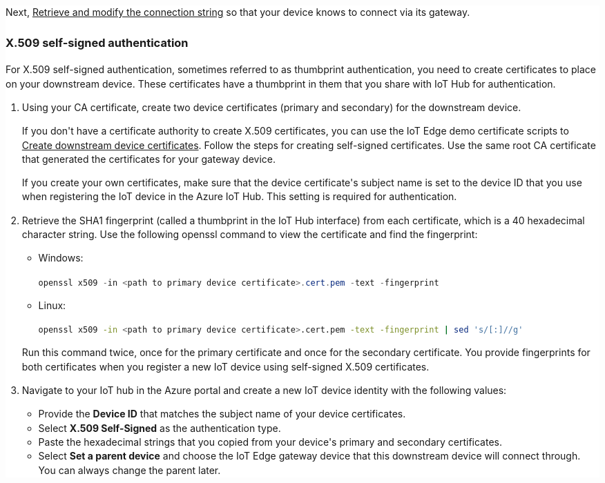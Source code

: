 Next, [Retrieve and modify the connection string](#retrieve-and-modify-connection-string) so that your device knows to connect via its gateway.

### X.509 self-signed authentication

For X.509 self-signed authentication, sometimes referred to as thumbprint authentication, you need to create certificates to place on your downstream device. These certificates have a thumbprint in them that you share with IoT Hub for authentication.

1. Using your CA certificate, create two device certificates (primary and secondary) for the downstream device.

   If you don't have a certificate authority to create X.509 certificates, you can use the IoT Edge demo certificate scripts to [Create downstream device certificates](how-to-create-test-certificates.md#create-downstream-device-certificates). Follow the steps for creating self-signed certificates. Use the same root CA certificate that generated the certificates for your gateway device.

   If you create your own certificates, make sure that the device certificate's subject name is set to the device ID that you use when registering the IoT device in the Azure IoT Hub. This setting is required for authentication.

2. Retrieve the SHA1 fingerprint (called a thumbprint in the IoT Hub interface) from each certificate, which is a 40 hexadecimal character string. Use the following openssl command to view the certificate and find the fingerprint:

   * Windows:

     ```PowerShell
     openssl x509 -in <path to primary device certificate>.cert.pem -text -fingerprint
     ```

   * Linux:

     ```Bash
     openssl x509 -in <path to primary device certificate>.cert.pem -text -fingerprint | sed 's/[:]//g'
     ```

   Run this command twice, once for the primary certificate and once for the secondary certificate. You provide fingerprints for both certificates when you register a new IoT device using self-signed X.509 certificates.

3. Navigate to your IoT hub in the Azure portal and create a new IoT device identity with the following values:

   * Provide the **Device ID** that matches the subject name of your device certificates.
   * Select **X.509 Self-Signed** as the authentication type.
   * Paste the hexadecimal strings that you copied from your device's primary and secondary certificates.
   * Select **Set a parent device** and choose the IoT Edge gateway device that this downstream device will connect through. You can always change the parent later.
